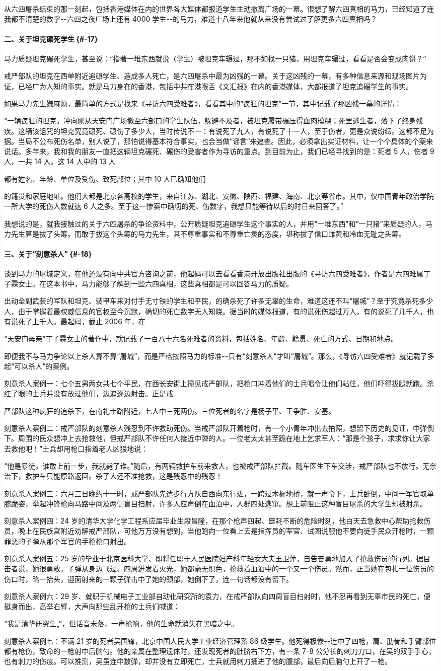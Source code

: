 从六四屠杀结束的那一刻起，包括香港媒体在内的世界各大媒体都报道学生主动撤离广场的一幕。很想了解六四真相的马力，已经知道了连我都不清楚的数字--六四之夜广场上还有 4000 学生--的马力，难道十八年来他就从来没有尝试过了解更多六四真相吗？

#### 二、关于坦克碾死学生 {#-17}

马力质疑坦克碾死学生，甚至说：“指著一堆东西就说（学生）被坦克车辗过，那不如找一只猪，用坦克车辗过，看看是否会变成肉饼？”

戒严部队的坦克在西单附近追碾学生、造成多人死亡，是六四屠杀中最为凶残的一幕。关于这凶残的一幕，有多种信息来源和现场图片为证，已经广为人知的事实。就是马力身在的香港，包括中共在港喉舌《文汇报》在内的香港媒体，大都报道了坦克追碾学生的事实。

如果马力先生嫌麻烦，最简单的方式是找来《寻访六四受难者》，看看其中的“疯狂的坦克”一节，其中记载了那凶残一幕的详情：

“一辆疯狂的坦克，冲向刚从天安门广场撤至六部口的学生队伍，躲避不及者，被坦克履带碾压得血肉模糊；死里逃生者，落下了终身残疾。这辆该诅咒的坦克究竟碾死、碾伤了多少人，当时传说不一：有说死了九人，有说死了十一人，至于伤者，更是众说纷纭。这都不足为据。当局不公布死伤名单，别人说了，那怕说得基本符合事实，也会当做”谣言“来追查。因此，必须拿出实证材料，让一个个具体的个案来说话。多年来，我和我的朋友一直把这辆坦克碾死、碾伤的受害者作为寻访的重点。到目前为止，我们已经寻找到的是：死者 5 人，伤者 9 人，一共 14 人。这 14 人中的 13 人

都有姓名、年龄、单位及受伤、致死部位；其中 10 人已确知他们

的籍贯和家庭地址。他们大都是北京各高校的学生，来自江苏、湖北、安徽、陕西、福建、海南、北京等省市。其中，仅中国青年政治学院一所大学的死伤人数就达 6 人之多。至于这一惨案中确切的死、伤数字，我想只能等待以后的时日来回答了。”

我想说的是，就我接触过的关于六四屠杀的争论资料中，公开质疑坦克追碾学生这个事实的人，并用“一堆东西”和“一只猪”来质疑的人，马力先生算是拔了头筹。而敢于拔这个头筹的马力先生，其不尊重事实和不尊重亡灵的态度，堪称拔了信口雌黄和冷血无耻之头筹。

#### 三、关于“刻意杀人” {#-18}

谈到马力的屠城定义，在他还没有向中共官方咨询之前，他起码可以去看看香港开放出版社出版的《寻访六四受难者》，作者是六四难属丁子霖女士。在这本书中，马力能够了解到一些六四真相，这些真相都是可以回答马力的质疑。

出动全副武装的军队和坦克、装甲车来对付手无寸铁的学生和平民，的确杀死了许多无辜的生命，难道这还不叫“屠城”？至于究竟杀死多少人，由于掌握着最权威信息的官权至今沉默，确切的死亡数字无人知晓。据当时的媒体报道，有的说死伤超过万人，有的说死了几千人，也有说死了上千人。最起码，截止 2006 年，在

“天安门母亲”丁子霖女士的著作中，就记载了一百八十六名死难者的资料，包括姓名、年龄、籍贯、死亡的方式、日期和地点。

即便我不与马力争论以上杀人算不算“屠城”，而是严格按照马力的标准--只有“刻意杀人”才叫“屠城”。那么，《寻访六四受难者》就记载了多起“可以杀人”的案例。

刻意杀人案例一：七个五男两女共七个平民，在西长安街上撞见戒严部队，把枪口冲着他们的士兵喝令让他们站住，他们吓得拔腿就跑。杀红了眼的士兵并没有放过他们，边追逐边射击。正是戒

严部队这种疯狂的追杀下，在南礼士路附近，七人中三死两伤。三位死者的名字是杨子平、王争胜、安基。

刻意杀人案例二：戒严部队的刻意杀人残忍到不许救助死伤。当戒严部队开着枪时，有一个小青年冲出去拍照，想留下历史的见证，中弹倒下。周围的民众想冲上去抢救他，但戒严部队不许任何人接近中弹的人。一位老太太甚至跪在地上乞求军人：“那是个孩子，求求你让大家去救他吧！”士兵却用枪口指着老人凶狠地说：

“他是暴徒，谁敢上前一步，我就毙了谁。”随后，有两辆救护车前来救人，也被戒严部队拦截。随车医生下车交涉，戒严部队也不放行。无奈治下，救护车只能原路返回。杀了人还不准抢救，这是残忍中的残忍！

刻意杀人案例三：六月三日晚约十一时，戒严部队先遣步行方队自西向东行进，一跨过木樨地桥，就一声令下，士兵卧倒，中间一军官取单膝跪姿，举起冲锋枪向马路中间及两侧盲目扫射，许多人应声倒在血泊中，人群四处逃窜。想上前阻止这种盲目屠杀的大学生却被射杀。

刻意杀人案例四：24 岁的清华大学化学工程系应届毕业生段昌隆，在那个枪声四起、噩耗不断的危险时刻，他白天去急救中心帮助抢救伤员，晚上在民族宫附近劝解戒严部队，可他万万没有想到，当他跑向一位看上去是指挥员的军官、试图说服他不要向徒手民众开枪时，一颗罪恶的子弹从那个军官的手枪枪口射出。

刻意杀人案例五：25 岁的毕业于北京医科大学、即将任职于人民医院妇产科年轻女大夫王卫萍，自告奋勇地加入了抢救伤员的行列。据目击者说，她很勇敢，子弹从身边飞过、四周迸发着火光，她都毫无惧色，抢救着血泊中的一个又一个伤员。然而，正当她在包扎一位伤员的伤口时，略一抬头，迎面射来的一颗子弹击中了她的颈部，她倒下了，连一句话都没有留下。

刻意杀人案例六：29 岁、就职于机械电子工业部自动化研究所的袁力，在戒严部队向四周盲目扫射时，他不忍再看到无辜市民的死亡，便挺身而出，高举右臂，大声向那些乱开枪的士兵们喊道：

“我是清华研究生„”，但话音未落，一声枪响，他的生命就消失在黑暗之中。

刻意杀人案例七：不满 21 岁的死者吴国锋，北京中国人民大学工业经济管理系 86 级学生。他死得极惨--连中了四枪，肩、肋骨和手臂部位都有枪伤，致命的一枪射中后脑勺。他的亲属在整理遗体时，还发现死者的肚脐右下方，有一条 7-8 公分长的刺刀刀口，在吴的双手手心，也有刺刀的伤痕。可以推测，吴虽连中数弹，却并没有立即死亡，士兵就用刺刀捅进了他的腹部，最后向后脑勺上开了一枪。
